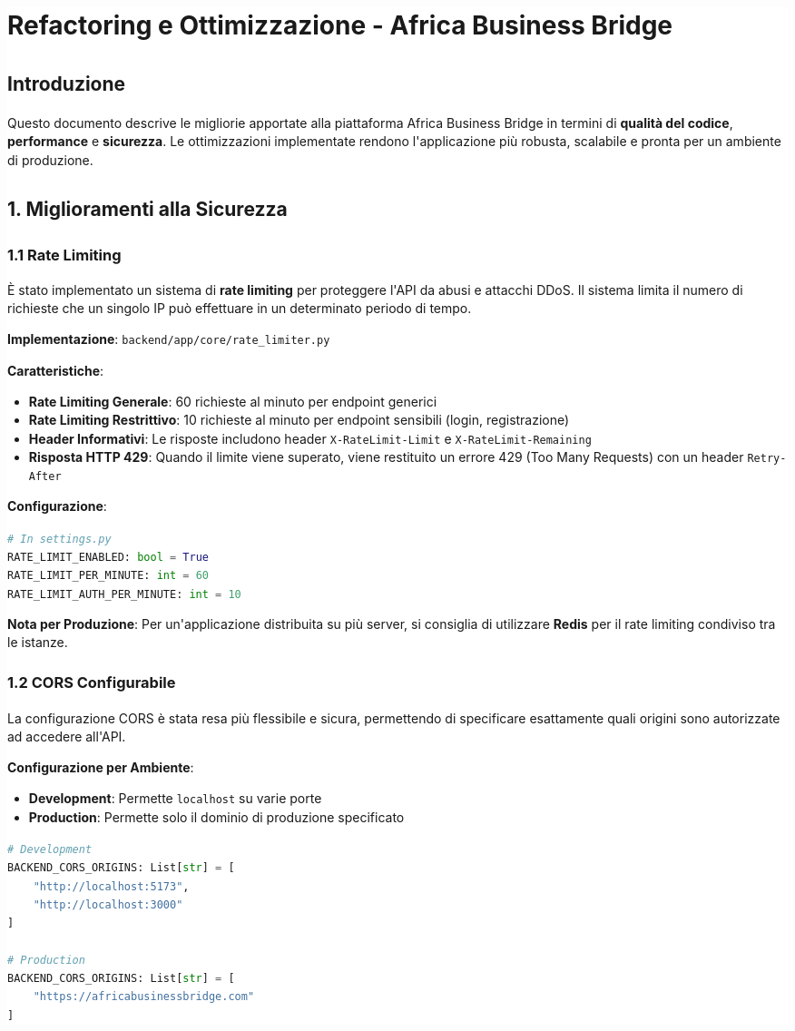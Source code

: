 # Refactoring e Ottimizzazione - Africa Business Bridge

## Introduzione

Questo documento descrive le migliorie apportate alla piattaforma Africa Business Bridge in termini di **qualità del codice**, **performance** e **sicurezza**. Le ottimizzazioni implementate rendono l'applicazione più robusta, scalabile e pronta per un ambiente di produzione.

## 1. Miglioramenti alla Sicurezza

### 1.1 Rate Limiting

È stato implementato un sistema di **rate limiting** per proteggere l'API da abusi e attacchi DDoS. Il sistema limita il numero di richieste che un singolo IP può effettuare in un determinato periodo di tempo.

**Implementazione**: `backend/app/core/rate_limiter.py`

**Caratteristiche**:
- **Rate Limiting Generale**: 60 richieste al minuto per endpoint generici
- **Rate Limiting Restrittivo**: 10 richieste al minuto per endpoint sensibili (login, registrazione)
- **Header Informativi**: Le risposte includono header `X-RateLimit-Limit` e `X-RateLimit-Remaining`
- **Risposta HTTP 429**: Quando il limite viene superato, viene restituito un errore 429 (Too Many Requests) con un header `Retry-After`

**Configurazione**:
```python
# In settings.py
RATE_LIMIT_ENABLED: bool = True
RATE_LIMIT_PER_MINUTE: int = 60
RATE_LIMIT_AUTH_PER_MINUTE: int = 10
```

**Nota per Produzione**: Per un'applicazione distribuita su più server, si consiglia di utilizzare **Redis** per il rate limiting condiviso tra le istanze.

### 1.2 CORS Configurabile

La configurazione CORS è stata resa più flessibile e sicura, permettendo di specificare esattamente quali origini sono autorizzate ad accedere all'API.

**Configurazione per Ambiente**:
- **Development**: Permette `localhost` su varie porte
- **Production**: Permette solo il dominio di produzione specificato

```python
# Development
BACKEND_CORS_ORIGINS: List[str] = [
    "http://localhost:5173",
    "http://localhost:3000"
]

# Production
BACKEND_CORS_ORIGINS: List[str] = [
    "https://africabusinessbridge.com"
]
```

